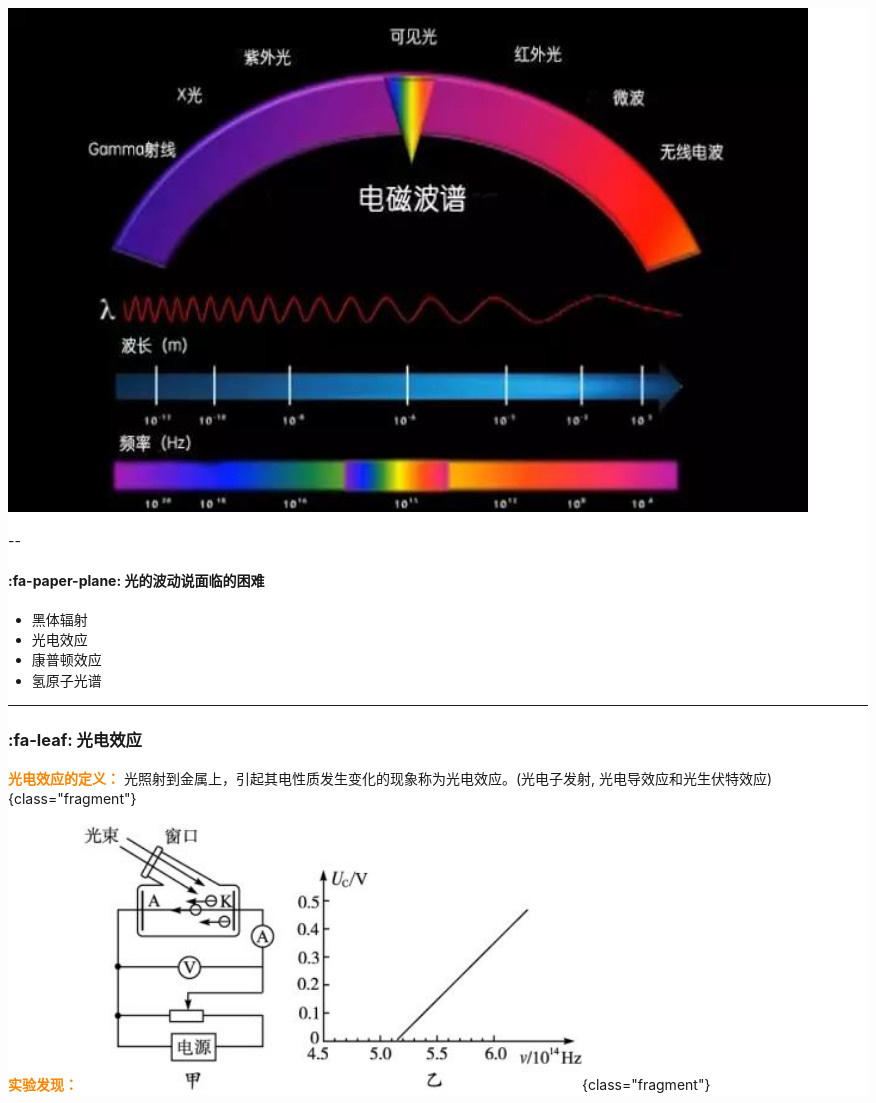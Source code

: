 <img src="figs/2021-12-02-16-23-16.png " width="800px" >


--

#### :fa-paper-plane: 光的波动说面临的困难

- 黑体辐射
- 光电效应
- 康普顿效应
- 氢原子光谱



---

### :fa-leaf: 光电效应 


**<font color=#FF8500 >光电效应的定义：</font>** 
光照射到金属上，引起其电性质发生变化的现象称为光电效应。(光电子发射, 光电导效应和光生伏特效应){class="fragment"} 

**<font color=#FF8500 >实验发现：</font>** 
<img src="figs/2021-12-02-16-01-21.png" width="500px" >{class="fragment"} 
